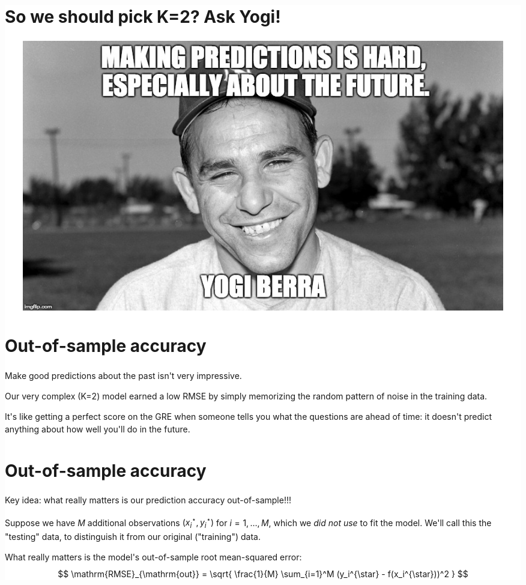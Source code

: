 So we should pick K=2? Ask Yogi!
=========

<img src="fig/berra4.jpg" title="plot of chunk unnamed-chunk-39" alt="plot of chunk unnamed-chunk-39" width="800px" style="display: block; margin: auto;" />


Out-of-sample accuracy
=========

Make good predictions about the past isn't very impressive.  

Our very complex (K=2) model earned a low RMSE by simply memorizing the random pattern of noise in the training data.

It's like getting a perfect score on the GRE when someone tells you what the questions are ahead of time: it doesn't predict anything about how well you'll do in the future.  


Out-of-sample accuracy
=========

Key idea: what really matters is our prediction accuracy out-of-sample!!!

Suppose we have $M$ additional observations $(x_i^{\star}, y_i^{\star})$ for $i = 1, \ldots, M$, which we _did not use_ to fit the model.  We'll call this the "testing" data, to distinguish it from our original ("training") data.  

What really matters is the model's out-of-sample root mean-squared error:
$$
\mathrm{RMSE}_{\mathrm{out}} = \sqrt{ \frac{1}{M} \sum_{i=1}^M (y_i^{\star} - f(x_i^{\star}))^2 }
$$
